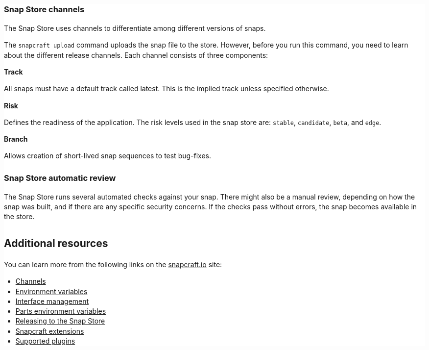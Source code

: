 ### Snap Store channels

The Snap Store uses channels to differentiate among different versions of snaps.

The `snapcraft upload` command uploads the snap file to the store. However, before you run this command, you need to learn about the different release channels. Each channel consists of three components:

**Track**

All snaps must have a default track called latest. This is the implied track unless specified otherwise.

**Risk**

Defines the readiness of the application. The risk levels used in the snap store are: `stable`, `candidate`, `beta`, and `edge`.

**Branch**

Allows creation of short-lived snap sequences to test bug-fixes.

### Snap Store automatic review

The Snap Store runs several automated checks against your snap. There might also be a manual review, depending on how the snap was built, and if there are any specific security concerns. If the checks pass without errors, the snap becomes available in the store.

## Additional resources

You can learn more from the following links on the [snapcraft.io](https://snapcraft.io/) site:

-   [Channels](https://docs.snapcraft.io/channels)
-   [Environment variables](https://snapcraft.io/docs/environment-variables)
-   [Interface management](https://snapcraft.io/docs/interface-management)
-   [Parts environment variables](https://snapcraft.io/docs/parts-environment-variables)
-   [Releasing to the Snap Store](https://snapcraft.io/docs/releasing-to-the-snap-store)
-   [Snapcraft extensions](https://snapcraft.io/docs/snapcraft-extensions)
-   [Supported plugins](https://snapcraft.io/docs/supported-plugins)